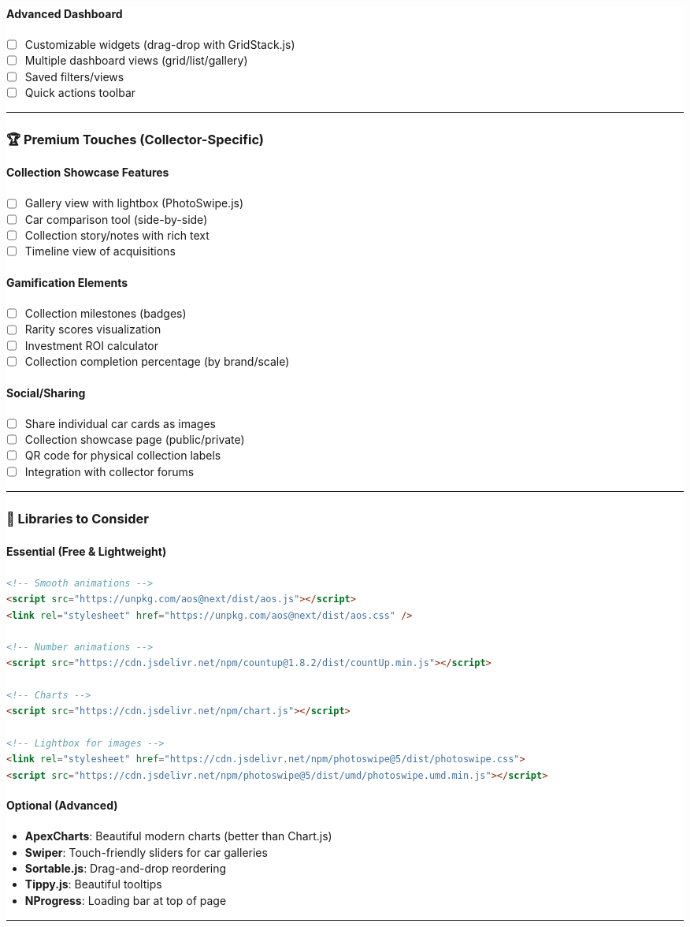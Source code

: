 #### Advanced Dashboard
- [ ] Customizable widgets (drag-drop with GridStack.js)
- [ ] Multiple dashboard views (grid/list/gallery)
- [ ] Saved filters/views
- [ ] Quick actions toolbar

---

### 🏆 Premium Touches (Collector-Specific)

#### Collection Showcase Features
- [ ] Gallery view with lightbox (PhotoSwipe.js)
- [ ] Car comparison tool (side-by-side)
- [ ] Collection story/notes with rich text
- [ ] Timeline view of acquisitions

#### Gamification Elements
- [ ] Collection milestones (badges)
- [ ] Rarity scores visualization
- [ ] Investment ROI calculator
- [ ] Collection completion percentage (by brand/scale)

#### Social/Sharing
- [ ] Share individual car cards as images
- [ ] Collection showcase page (public/private)
- [ ] QR code for physical collection labels
- [ ] Integration with collector forums

---

### 🚀 Libraries to Consider

#### Essential (Free & Lightweight)
```html
<!-- Smooth animations -->
<script src="https://unpkg.com/aos@next/dist/aos.js"></script>
<link rel="stylesheet" href="https://unpkg.com/aos@next/dist/aos.css" />

<!-- Number animations -->
<script src="https://cdn.jsdelivr.net/npm/countup@1.8.2/dist/countUp.min.js"></script>

<!-- Charts -->
<script src="https://cdn.jsdelivr.net/npm/chart.js"></script>

<!-- Lightbox for images -->
<link rel="stylesheet" href="https://cdn.jsdelivr.net/npm/photoswipe@5/dist/photoswipe.css">
<script src="https://cdn.jsdelivr.net/npm/photoswipe@5/dist/umd/photoswipe.umd.min.js"></script>
```

#### Optional (Advanced)
- **ApexCharts**: Beautiful modern charts (better than Chart.js)
- **Swiper**: Touch-friendly sliders for car galleries
- **Sortable.js**: Drag-and-drop reordering
- **Tippy.js**: Beautiful tooltips
- **NProgress**: Loading bar at top of page

---